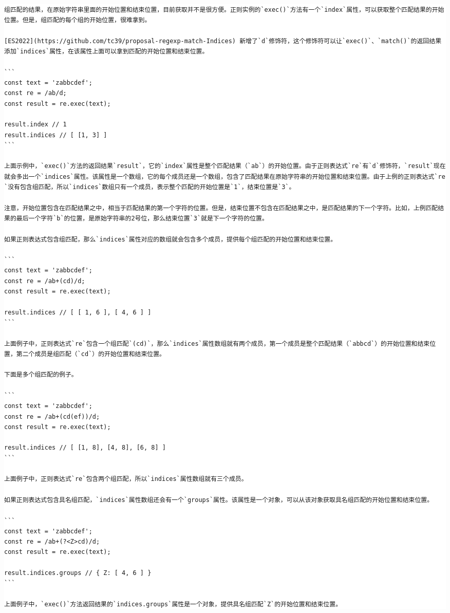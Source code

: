     组匹配的结果，在原始字符串里面的开始位置和结束位置，目前获取并不是很方便。正则实例的`exec()`方法有一个`index`属性，可以获取整个匹配结果的开始位置。但是，组匹配的每个组的开始位置，很难拿到。

    [ES2022](https://github.com/tc39/proposal-regexp-match-Indices) 新增了`d`修饰符，这个修饰符可以让`exec()`、`match()`的返回结果添加`indices`属性，在该属性上面可以拿到匹配的开始位置和结束位置。

    ```
    const text = 'zabbcdef';
    const re = /ab/d;
    const result = re.exec(text);
    
    result.index // 1
    result.indices // [ [1, 3] ]
    ```

    上面示例中，`exec()`方法的返回结果`result`，它的`index`属性是整个匹配结果（`ab`）的开始位置。由于正则表达式`re`有`d`修饰符，`result`现在就会多出一个`indices`属性。该属性是一个数组，它的每个成员还是一个数组，包含了匹配结果在原始字符串的开始位置和结束位置。由于上例的正则表达式`re`没有包含组匹配，所以`indices`数组只有一个成员，表示整个匹配的开始位置是`1`，结束位置是`3`。

    注意，开始位置包含在匹配结果之中，相当于匹配结果的第一个字符的位置。但是，结束位置不包含在匹配结果之中，是匹配结果的下一个字符。比如，上例匹配结果的最后一个字符`b`的位置，是原始字符串的2号位，那么结束位置`3`就是下一个字符的位置。

    如果正则表达式包含组匹配，那么`indices`属性对应的数组就会包含多个成员，提供每个组匹配的开始位置和结束位置。

    ```
    const text = 'zabbcdef';
    const re = /ab+(cd)/d;
    const result = re.exec(text);
    
    result.indices // [ [ 1, 6 ], [ 4, 6 ] ]
    ```

    上面例子中，正则表达式`re`包含一个组匹配`(cd)`，那么`indices`属性数组就有两个成员，第一个成员是整个匹配结果（`abbcd`）的开始位置和结束位置，第二个成员是组匹配（`cd`）的开始位置和结束位置。

    下面是多个组匹配的例子。

    ```
    const text = 'zabbcdef';
    const re = /ab+(cd(ef))/d;
    const result = re.exec(text);
    
    result.indices // [ [1, 8], [4, 8], [6, 8] ]
    ```

    上面例子中，正则表达式`re`包含两个组匹配，所以`indices`属性数组就有三个成员。

    如果正则表达式包含具名组匹配，`indices`属性数组还会有一个`groups`属性。该属性是一个对象，可以从该对象获取具名组匹配的开始位置和结束位置。

    ```
    const text = 'zabbcdef';
    const re = /ab+(?<Z>cd)/d;
    const result = re.exec(text);
    
    result.indices.groups // { Z: [ 4, 6 ] }
    ```

    上面例子中，`exec()`方法返回结果的`indices.groups`属性是一个对象，提供具名组匹配`Z`的开始位置和结束位置。
